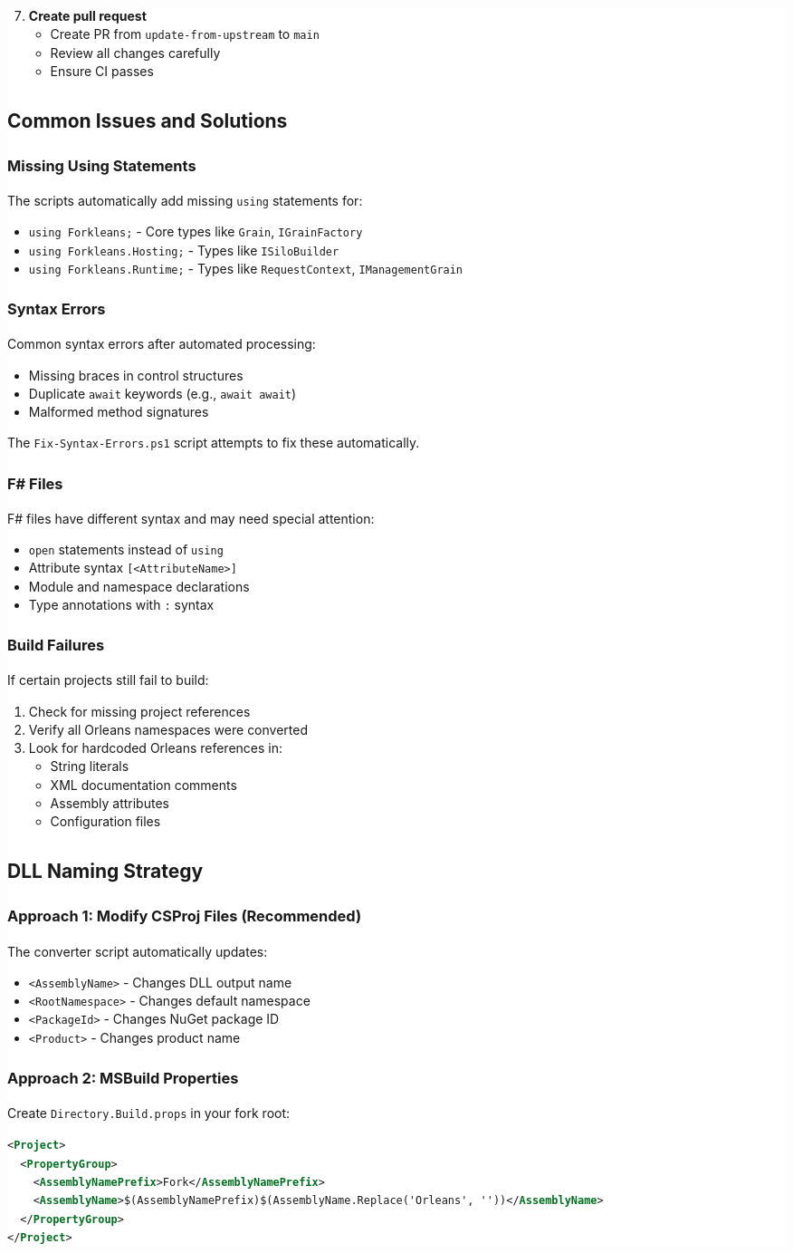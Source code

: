7. **Create pull request**
   - Create PR from `update-from-upstream` to `main`
   - Review all changes carefully
   - Ensure CI passes

## Common Issues and Solutions

### Missing Using Statements
The scripts automatically add missing `using` statements for:
- `using Forkleans;` - Core types like `Grain`, `IGrainFactory`
- `using Forkleans.Hosting;` - Types like `ISiloBuilder`
- `using Forkleans.Runtime;` - Types like `RequestContext`, `IManagementGrain`

### Syntax Errors
Common syntax errors after automated processing:
- Missing braces in control structures
- Duplicate `await` keywords (e.g., `await await`)
- Malformed method signatures

The `Fix-Syntax-Errors.ps1` script attempts to fix these automatically.

### F# Files
F# files have different syntax and may need special attention:
- `open` statements instead of `using`
- Attribute syntax `[<AttributeName>]`
- Module and namespace declarations
- Type annotations with `:` syntax

### Build Failures
If certain projects still fail to build:
1. Check for missing project references
2. Verify all Orleans namespaces were converted
3. Look for hardcoded Orleans references in:
   - String literals
   - XML documentation comments
   - Assembly attributes
   - Configuration files

## DLL Naming Strategy

### Approach 1: Modify CSProj Files (Recommended)
The converter script automatically updates:
- `<AssemblyName>` - Changes DLL output name
- `<RootNamespace>` - Changes default namespace
- `<PackageId>` - Changes NuGet package ID
- `<Product>` - Changes product name

### Approach 2: MSBuild Properties
Create `Directory.Build.props` in your fork root:
```xml
<Project>
  <PropertyGroup>
    <AssemblyNamePrefix>Fork</AssemblyNamePrefix>
    <AssemblyName>$(AssemblyNamePrefix)$(AssemblyName.Replace('Orleans', ''))</AssemblyName>
  </PropertyGroup>
</Project>
```
